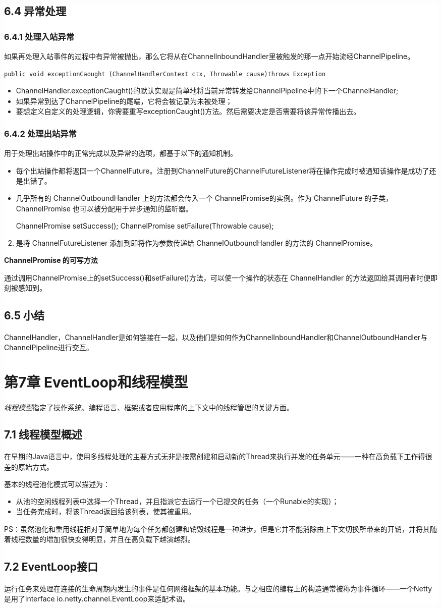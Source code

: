 ## 6.4 异常处理 ##

### 6.4.1 处理入站异常 ###

如果再处理入站事件的过程中有异常被抛出，那么它将从在ChannelInboundHandler里被触发的那一点开始流经ChannelPipeline。

	public void exceptionCaought (ChannelHandlerContext ctx, Throwable cause)throws Exception

* ChannelHandler.exceptionCaught()的默认实现是简单地将当前异常转发给ChannelPipeline中的下一个ChannelHandler;
* 如果异常到达了ChannelPipeline的尾端，它将会被记录为未被处理；
* 要想定义自定义的处理逻辑，你需要重写exceptionCaught()方法。然后需要决定是否需要将该异常传播出去。

### 6.4.2 处理出站异常 ###

用于处理出站操作中的正常完成以及异常的选项，都基于以下的通知机制。

* 每个出站操作都将返回一个ChannelFuture。注册到ChannelFuture的ChannelFutureListener将在操作完成时被通知该操作是成功了还是出错了。
* 几乎所有的 ChannelOutboundHandler 上的方法都会传入一个 ChannelPromise的实例。作为 ChannelFuture 的子类，ChannelPromise 也可以被分配用于异步通知的监听器。

	ChannelPromise setSuccess();
	ChannelPromise setFailure(Throwable cause);

2. 是将 ChannelFutureListener 添加到即将作为参数传递给 ChannelOutboundHandler 的方法的 ChannelPromise。

**ChannelPromise 的可写方法**

通过调用ChannelPromise上的setSuccess()和setFailure()方法，可以使一个操作的状态在 ChannelHandler 的方法返回给其调用者时便即刻被感知到。

## 6.5 小结 ##

ChannelHandler，ChannelHandler是如何链接在一起，以及他们是如何作为ChannelInboundHandler和ChannelOutboundHandler与ChannelPipeline进行交互。

# 第7章 EventLoop和线程模型 #

*线程模型*指定了操作系统、编程语言、框架或者应用程序的上下文中的线程管理的关键方面。

## 7.1 线程模型概述 ##

在早期的Java语言中，使用多线程处理的主要方式无非是按需创建和启动新的Thread来执行并发的任务单元——一种在高负载下工作得很差的原始方式。

基本的线程池化模式可以描述为：

* 从池的空闲线程列表中选择一个Thread，并且指派它去运行一个已提交的任务（一个Runable的实现）；
* 当任务完成时，将该Thread返回给该列表，使其被重用。

PS：虽然池化和重用线程相对于简单地为每个任务都创建和销毁线程是一种进步，但是它并不能消除由上下文切换所带来的开销，并将其随着线程数量的增加很快变得明显，并且在高负载下越演越烈。

## 7.2 EventLoop接口 ##

运行任务来处理在连接的生命周期内发生的事件是任何网络框架的基本功能。与之相应的编程上的构造通常被称为事件循环——一个Netty是用了interface io.netty.channel.EventLoop来适配术语。
